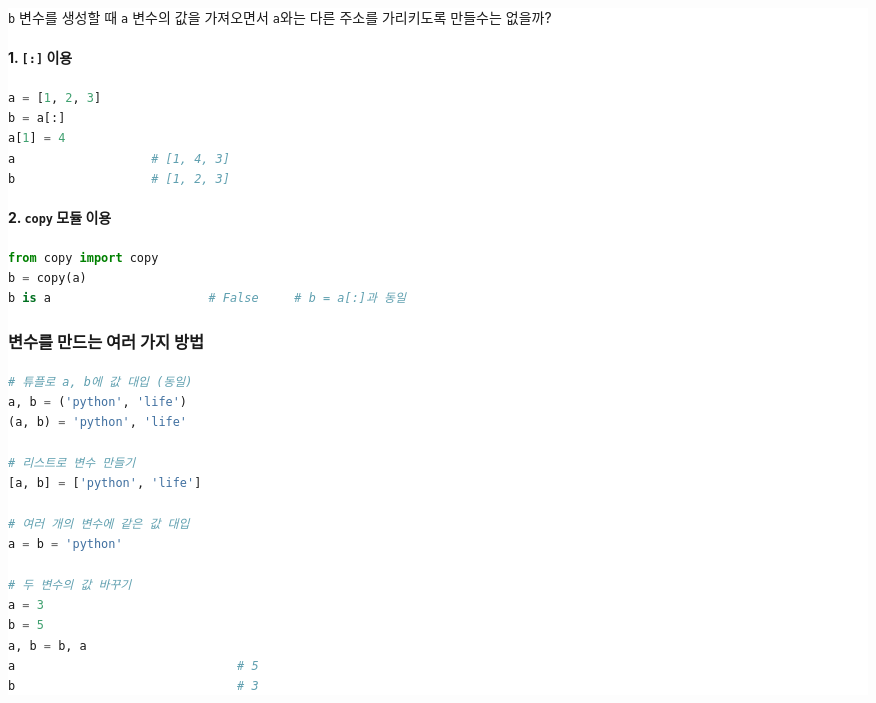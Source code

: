 `b` 변수를 생성할 때 `a` 변수의 값을 가져오면서 `a`와는 다른 주소를 가리키도록 만들수는 없을까?


#### 1. `[:]` 이용

```python
a = [1, 2, 3]
b = a[:]
a[1] = 4
a                   # [1, 4, 3]
b                   # [1, 2, 3]
```


#### 2. `copy` 모듈 이용

```python
from copy import copy
b = copy(a)
b is a                      # False     # b = a[:]과 동일
```



### 변수를 만드는 여러 가지 방법

```python
# 튜플로 a, b에 값 대입 (동일)
a, b = ('python', 'life')
(a, b) = 'python', 'life'

# 리스트로 변수 만들기
[a, b] = ['python', 'life']

# 여러 개의 변수에 같은 값 대입
a = b = 'python'

# 두 변수의 값 바꾸기
a = 3
b = 5
a, b = b, a
a                               # 5
b                               # 3
```